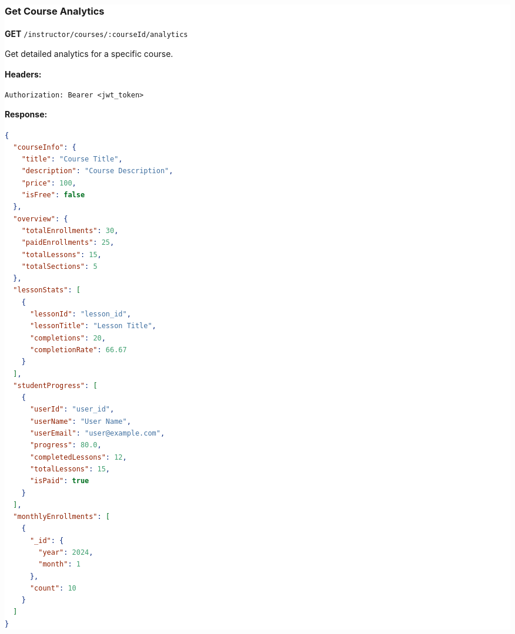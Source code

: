 ### Get Course Analytics
**GET** `/instructor/courses/:courseId/analytics`

Get detailed analytics for a specific course.

**Headers:**
```
Authorization: Bearer <jwt_token>
```

**Response:**
```json
{
  "courseInfo": {
    "title": "Course Title",
    "description": "Course Description",
    "price": 100,
    "isFree": false
  },
  "overview": {
    "totalEnrollments": 30,
    "paidEnrollments": 25,
    "totalLessons": 15,
    "totalSections": 5
  },
  "lessonStats": [
    {
      "lessonId": "lesson_id",
      "lessonTitle": "Lesson Title",
      "completions": 20,
      "completionRate": 66.67
    }
  ],
  "studentProgress": [
    {
      "userId": "user_id",
      "userName": "User Name",
      "userEmail": "user@example.com",
      "progress": 80.0,
      "completedLessons": 12,
      "totalLessons": 15,
      "isPaid": true
    }
  ],
  "monthlyEnrollments": [
    {
      "_id": {
        "year": 2024,
        "month": 1
      },
      "count": 10
    }
  ]
}
```
